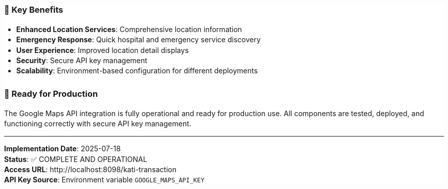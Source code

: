 ### **🎯 Key Benefits**
- **Enhanced Location Services**: Comprehensive location information
- **Emergency Response**: Quick hospital and emergency service discovery
- **User Experience**: Improved location detail displays
- **Security**: Secure API key management
- **Scalability**: Environment-based configuration for different deployments

### **🚀 Ready for Production**
The Google Maps API integration is fully operational and ready for production use. All components are tested, deployed, and functioning correctly with secure API key management.

---
**Implementation Date**: 2025-07-18  
**Status**: ✅ COMPLETE AND OPERATIONAL  
**Access URL**: http://localhost:8098/kati-transaction  
**API Key Source**: Environment variable `GOOGLE_MAPS_API_KEY` 